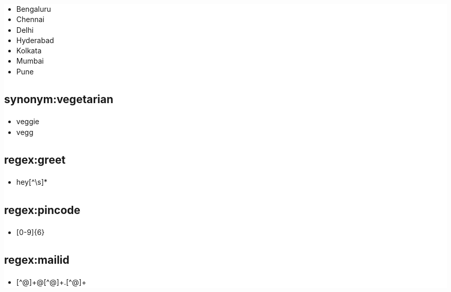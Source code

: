- Bengaluru
- Chennai
- Delhi
- Hyderabad
- Kolkata
- Mumbai
- Pune
    
## synonym:vegetarian
- veggie
- vegg

## regex:greet
- hey[^\s]*

## regex:pincode
- [0-9]{6}

## regex:mailid
- [^@]+@[^@]+\.[^@]+
